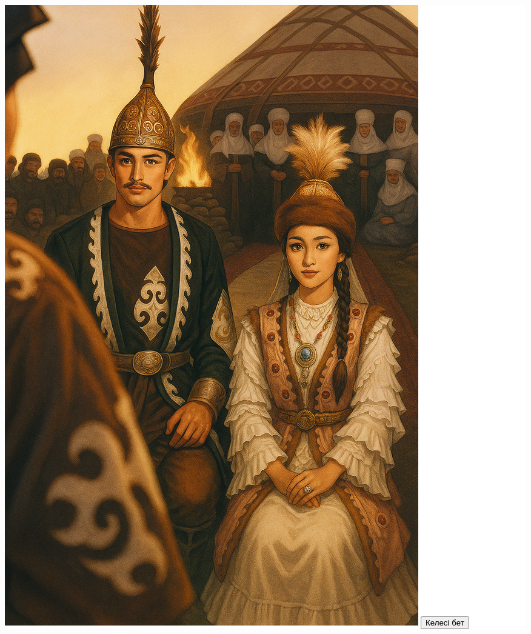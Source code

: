 <img src="Қалыңд.jpg" alt="Жібектің қашып кетуі" class="content-image">
            </div>
            <button onclick="nextPage(1)">Келесі бет</button>
        </div>
        